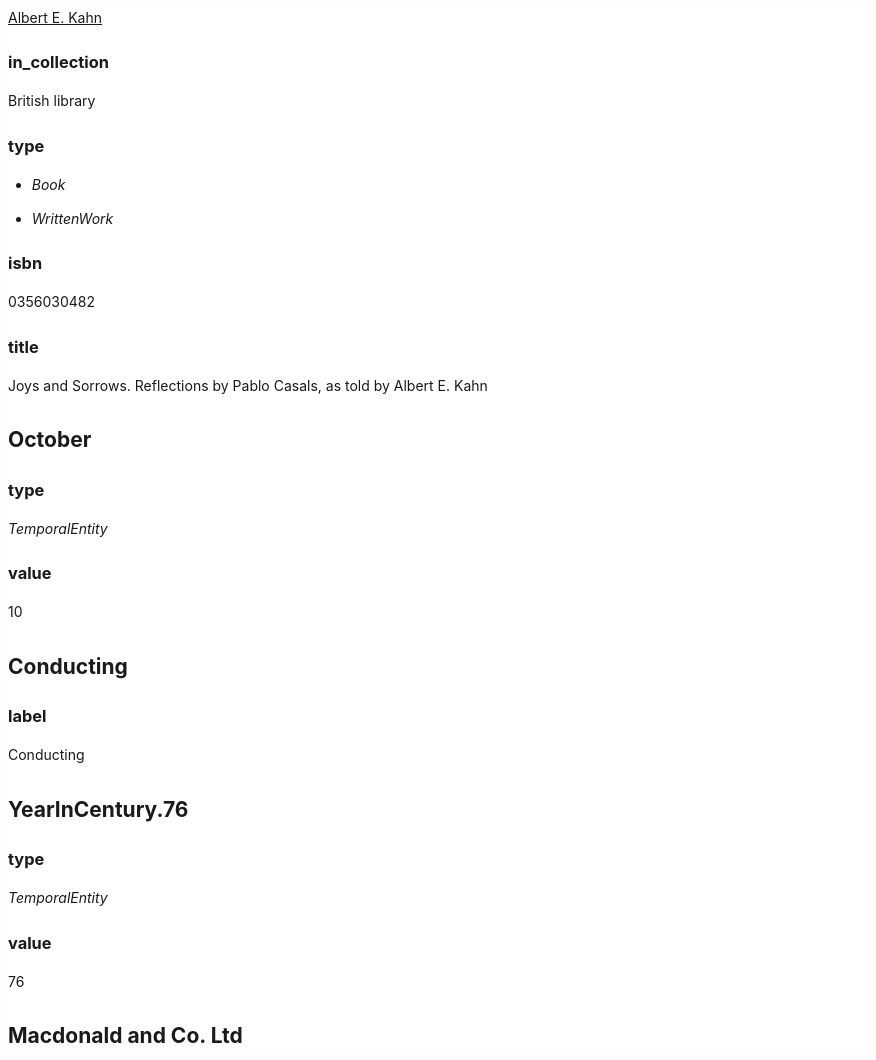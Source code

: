 
[Albert E. Kahn](#Albert-E.-Kahn)

### in_collection


British library

### type

 - *Book*

 - *WrittenWork*

### isbn


0356030482

### title


Joys and Sorrows. Reflections by Pablo Casals, as told by Albert E. Kahn

## October

### type


*TemporalEntity*

### value


10

## Conducting

### label


Conducting

## YearInCentury.76

### type


*TemporalEntity*

### value


76

## Macdonald and Co. Ltd
